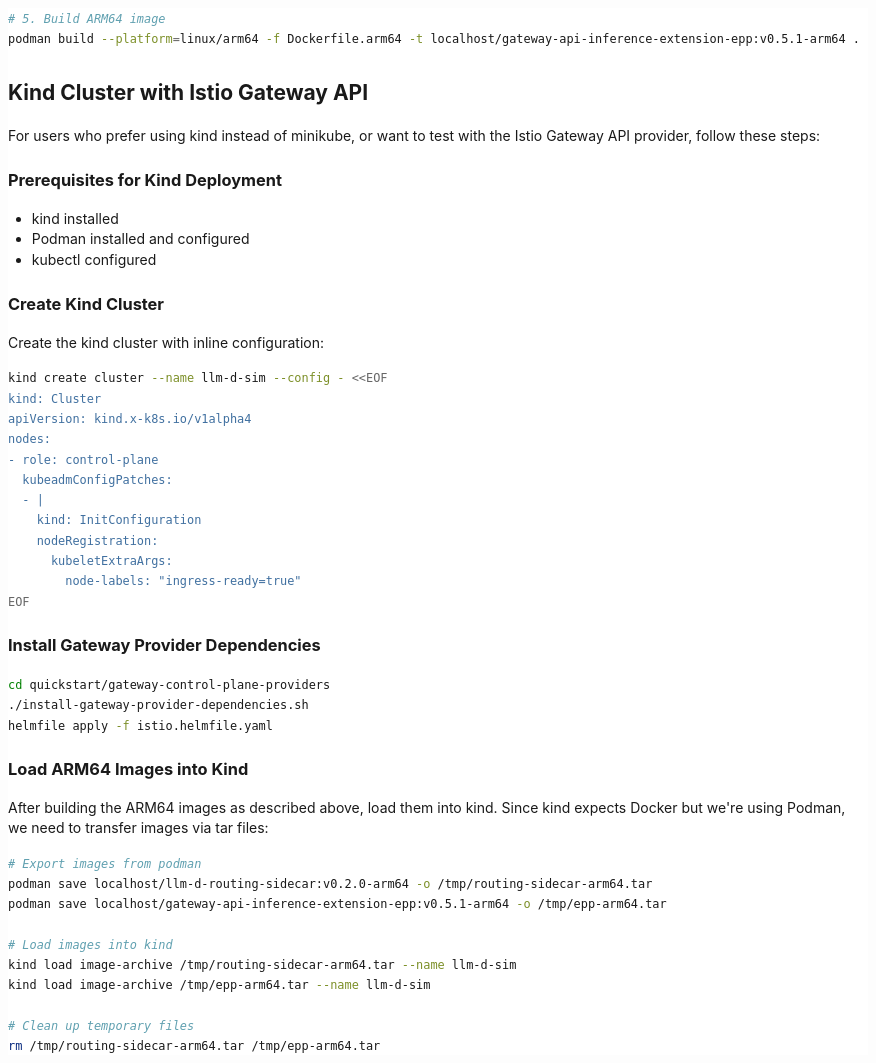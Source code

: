 ```bash
# 5. Build ARM64 image
podman build --platform=linux/arm64 -f Dockerfile.arm64 -t localhost/gateway-api-inference-extension-epp:v0.5.1-arm64 .
```

## Kind Cluster with Istio Gateway API

For users who prefer using kind instead of minikube, or want to test with the Istio Gateway API provider, follow these steps:

### Prerequisites for Kind Deployment

- kind installed
- Podman installed and configured
- kubectl configured

### Create Kind Cluster

Create the kind cluster with inline configuration:

```bash
kind create cluster --name llm-d-sim --config - <<EOF
kind: Cluster
apiVersion: kind.x-k8s.io/v1alpha4
nodes:
- role: control-plane
  kubeadmConfigPatches:
  - |
    kind: InitConfiguration
    nodeRegistration:
      kubeletExtraArgs:
        node-labels: "ingress-ready=true"
EOF
```

### Install Gateway Provider Dependencies

```bash
cd quickstart/gateway-control-plane-providers
./install-gateway-provider-dependencies.sh
helmfile apply -f istio.helmfile.yaml
```

### Load ARM64 Images into Kind

After building the ARM64 images as described above, load them into kind. Since kind expects Docker but we're using Podman, we need to transfer images via tar files:

```bash
# Export images from podman
podman save localhost/llm-d-routing-sidecar:v0.2.0-arm64 -o /tmp/routing-sidecar-arm64.tar
podman save localhost/gateway-api-inference-extension-epp:v0.5.1-arm64 -o /tmp/epp-arm64.tar

# Load images into kind
kind load image-archive /tmp/routing-sidecar-arm64.tar --name llm-d-sim
kind load image-archive /tmp/epp-arm64.tar --name llm-d-sim

# Clean up temporary files
rm /tmp/routing-sidecar-arm64.tar /tmp/epp-arm64.tar
```
